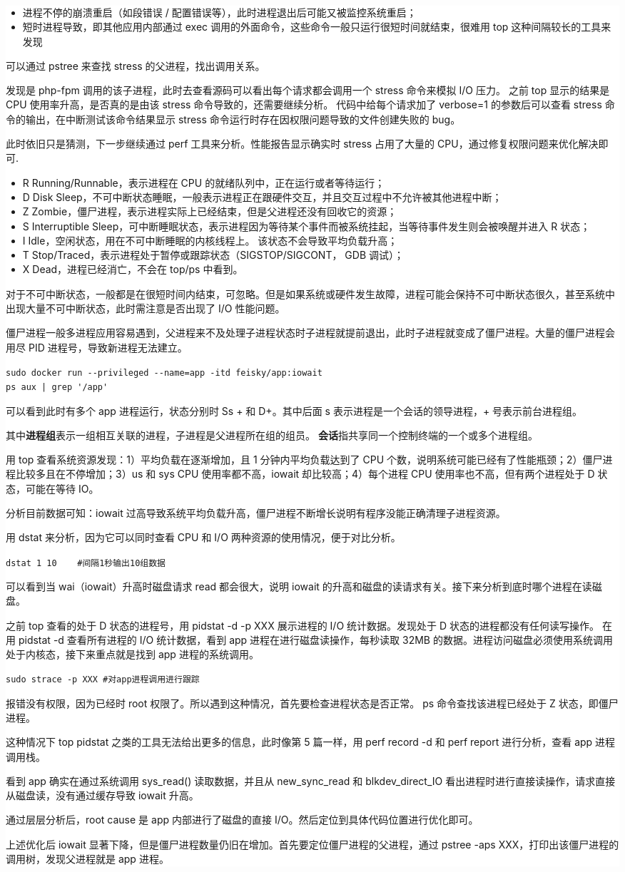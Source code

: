 *   进程不停的崩溃重启（如段错误 / 配置错误等），此时进程退出后可能又被监控系统重启；
*   短时进程导致，即其他应用内部通过 exec 调用的外面命令，这些命令一般只运行很短时间就结束，很难用 top 这种间隔较长的工具来发现

可以通过 pstree 来查找 stress 的父进程，找出调用关系。

发现是 php-fpm 调用的该子进程，此时去查看源码可以看出每个请求都会调用一个 stress 命令来模拟 I/O 压力。 之前 top 显示的结果是 CPU 使用率升高，是否真的是由该 stress 命令导致的，还需要继续分析。 代码中给每个请求加了 verbose=1 的参数后可以查看 stress 命令的输出，在中断测试该命令结果显示 stress 命令运行时存在因权限问题导致的文件创建失败的 bug。

此时依旧只是猜测，下一步继续通过 perf 工具来分析。性能报告显示确实时 stress 占用了大量的 CPU，通过修复权限问题来优化解决即可.

*   R Running/Runnable，表示进程在 CPU 的就绪队列中，正在运行或者等待运行；
*   D Disk Sleep，不可中断状态睡眠，一般表示进程正在跟硬件交互，并且交互过程中不允许被其他进程中断；
*   Z Zombie，僵尸进程，表示进程实际上已经结束，但是父进程还没有回收它的资源；
*   S Interruptible Sleep，可中断睡眠状态，表示进程因为等待某个事件而被系统挂起，当等待事件发生则会被唤醒并进入 R 状态；
*   I Idle，空闲状态，用在不可中断睡眠的内核线程上。 该状态不会导致平均负载升高；
*   T Stop/Traced，表示进程处于暂停或跟踪状态（SIGSTOP/SIGCONT， GDB 调试）；
*   X Dead，进程已经消亡，不会在 top/ps 中看到。

对于不可中断状态，一般都是在很短时间内结束，可忽略。但是如果系统或硬件发生故障，进程可能会保持不可中断状态很久，甚至系统中出现大量不可中断状态，此时需注意是否出现了 I/O 性能问题。

僵尸进程一般多进程应用容易遇到，父进程来不及处理子进程状态时子进程就提前退出，此时子进程就变成了僵尸进程。大量的僵尸进程会用尽 PID 进程号，导致新进程无法建立。

```
sudo docker run --privileged --name=app -itd feisky/app:iowait
ps aux | grep '/app'
```

可以看到此时有多个 app 进程运行，状态分别时 Ss + 和 D+。其中后面 s 表示进程是一个会话的领导进程，+ 号表示前台进程组。

其中**进程组**表示一组相互关联的进程，子进程是父进程所在组的组员。 **会话**指共享同一个控制终端的一个或多个进程组。

用 top 查看系统资源发现：1）平均负载在逐渐增加，且 1 分钟内平均负载达到了 CPU 个数，说明系统可能已经有了性能瓶颈；2）僵尸进程比较多且在不停增加；3）us 和 sys CPU 使用率都不高，iowait 却比较高；4）每个进程 CPU 使用率也不高，但有两个进程处于 D 状态，可能在等待 IO。

分析目前数据可知：iowait 过高导致系统平均负载升高，僵尸进程不断增长说明有程序没能正确清理子进程资源。

用 dstat 来分析，因为它可以同时查看 CPU 和 I/O 两种资源的使用情况，便于对比分析。

```
dstat 1 10    #间隔1秒输出10组数据
```

可以看到当 wai（iowait）升高时磁盘请求 read 都会很大，说明 iowait 的升高和磁盘的读请求有关。接下来分析到底时哪个进程在读磁盘。

之前 top 查看的处于 D 状态的进程号，用 pidstat -d -p XXX 展示进程的 I/O 统计数据。发现处于 D 状态的进程都没有任何读写操作。 在用 pidstat -d 查看所有进程的 I/O 统计数据，看到 app 进程在进行磁盘读操作，每秒读取 32MB 的数据。进程访问磁盘必须使用系统调用处于内核态，接下来重点就是找到 app 进程的系统调用。

```
sudo strace -p XXX #对app进程调用进行跟踪
```

报错没有权限，因为已经时 root 权限了。所以遇到这种情况，首先要检查进程状态是否正常。 ps 命令查找该进程已经处于 Z 状态，即僵尸进程。

这种情况下 top pidstat 之类的工具无法给出更多的信息，此时像第 5 篇一样，用 perf record -d 和 perf report 进行分析，查看 app 进程调用栈。

看到 app 确实在通过系统调用 sys_read() 读取数据，并且从 new_sync_read 和 blkdev_direct_IO 看出进程时进行直接读操作，请求直接从磁盘读，没有通过缓存导致 iowait 升高。

通过层层分析后，root cause 是 app 内部进行了磁盘的直接 I/O。然后定位到具体代码位置进行优化即可。

上述优化后 iowait 显著下降，但是僵尸进程数量仍旧在增加。首先要定位僵尸进程的父进程，通过 pstree -aps XXX，打印出该僵尸进程的调用树，发现父进程就是 app 进程。
